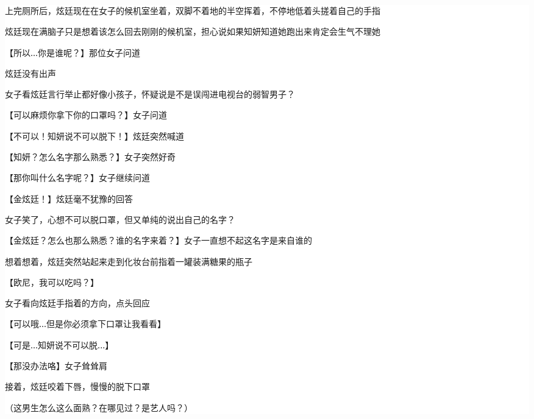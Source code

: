 上完厕所后，炫廷现在在女子的候机室坐着，双脚不着地的半空挥着，不停地低着头搓着自己的手指

 

炫廷现在满脑子只是想着该怎么回去刚刚的候机室，担心说如果知妍知道她跑出来肯定会生气不理她

 

【所以...你是谁呢？】那位女子问道

 

炫廷没有出声

 

女子看炫廷言行举止都好像小孩子，怀疑说是不是误闯进电视台的弱智男子？

 

【可以麻烦你拿下你的口罩吗？】女子问道

 

【不可以！知妍说不可以脱下！】炫廷突然喊道

 

【知妍？怎么名字那么熟悉？】女子突然好奇

 

【那你叫什么名字呢？】女子继续问道

 

【金炫廷！】炫廷毫不犹豫的回答

 

女子笑了，心想不可以脱口罩，但又单纯的说出自己的名字？

 

【金炫廷？怎么也那么熟悉？谁的名字来着？】女子一直想不起这名字是来自谁的

 

想着想着，炫廷突然站起来走到化妆台前指着一罐装满糖果的瓶子

 

【欧尼，我可以吃吗？】

 

女子看向炫廷手指着的方向，点头回应

 

【可以哦...但是你必须拿下口罩让我看看】

 

【可是...知妍说不可以脱...】

 

【那没办法咯】女子耸耸肩

 

接着，炫廷咬着下唇，慢慢的脱下口罩

 

（这男生怎么这么面熟？在哪见过？是艺人吗？）

